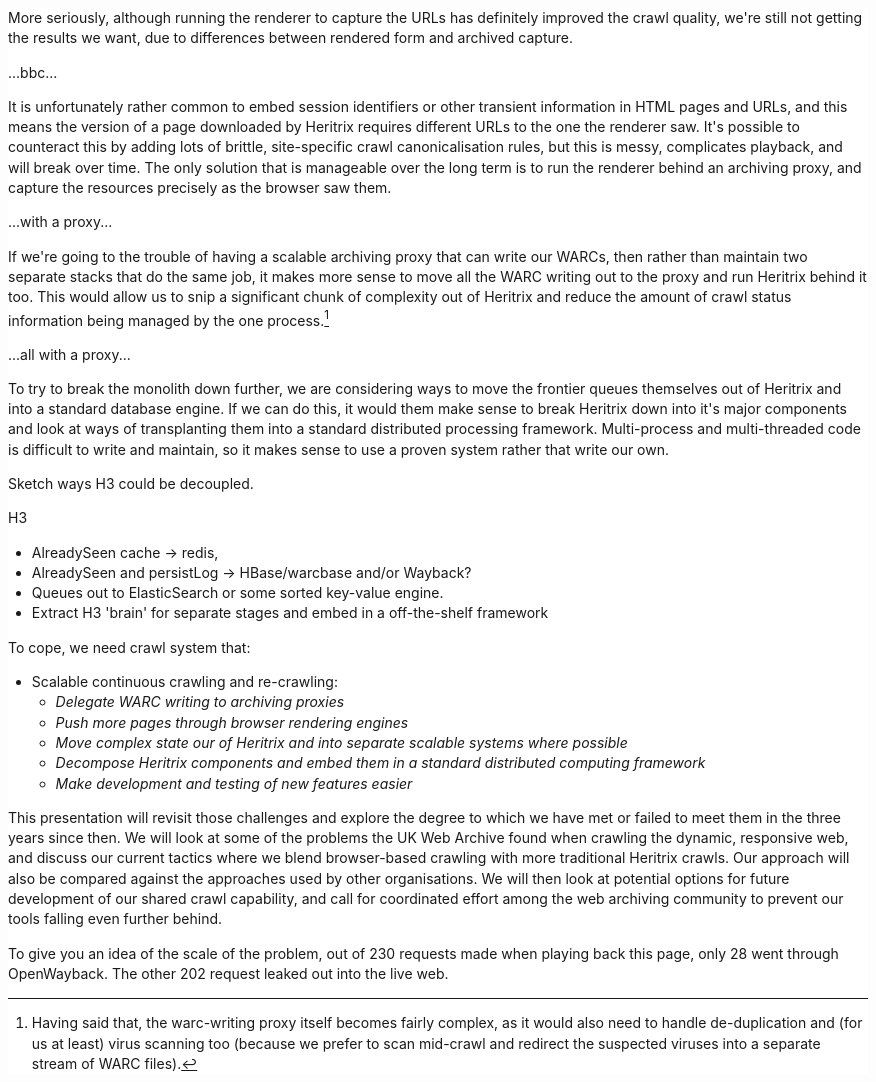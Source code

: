 More seriously, although running the renderer to capture the URLs has definitely improved the crawl quality, we're still not getting the results we want, due to differences between rendered form and archived capture. 

...bbc...

It is unfortunately rather common to embed session identifiers or other transient information in HTML pages and URLs, and this means the version of a page downloaded by Heritrix requires different URLs to the one the renderer saw. It's possible to counteract this by adding lots of brittle, site-specific crawl canonicalisation rules, but this is messy, complicates playback, and will break over time. The only solution that is manageable over the long term is to run the renderer behind an archiving proxy, and capture the resources precisely as the browser saw them.

...with a proxy...

If we're going to the trouble of having a scalable archiving proxy that can write our WARCs, then rather than maintain two separate stacks that do the same job, it makes more sense to move all the WARC writing out to the proxy and run Heritrix behind it too. This would allow us to snip a significant chunk of complexity out of Heritrix and reduce the amount of crawl status information being managed by the one process.[^1]

...all with a proxy...

To try to break the monolith down further, we are considering ways to move the frontier queues themselves out of Heritrix and into a standard database engine. If we can do this, it would them make sense to break Heritrix down into it's major components and look at ways of transplanting them into a standard distributed processing framework.  Multi-process and multi-threaded code is difficult to write and maintain, so it makes sense to use a proven system rather that write our own.


Sketch ways H3 could be decoupled.

H3
- AlreadySeen cache -> redis, 
- AlreadySeen and persistLog -> HBase/warcbase and/or Wayback?
- Queues out to ElasticSearch or some sorted key-value engine.
- Extract H3 'brain' for separate stages and embed in a off-the-shelf framework

To cope, we need crawl system that:

- Scalable continuous crawling and re-crawling:
    - *Delegate WARC writing to archiving proxies*
    - *Push more pages through browser rendering engines*
    - *Move complex state our of Heritrix and into separate scalable systems where possible*
    - *Decompose Heritrix components and embed them in a standard distributed computing framework*
    - *Make development and testing of new features easier*


This presentation will revisit those challenges and explore the degree to which we have met or failed to meet them in the three years since then.  We will look at some of the problems the UK Web Archive found when crawling the dynamic, responsive web, and discuss our current tactics where we blend browser-based crawling with more traditional Heritrix crawls. Our approach will also be compared against the approaches used by other organisations.  We will then look at potential options for future development of our shared crawl capability, and call for coordinated effort among the web archiving community to prevent our tools falling even further behind.

To give you an idea of the scale of the problem, out of 230 requests made when playing back this page, only 28 went through OpenWayback. The other 202 request leaked out into the live web.


[^1]: Having said that, the warc-writing proxy itself becomes fairly complex, as it would also need to handle de-duplication and (for us at least) virus scanning too (because we prefer to scan mid-crawl and redirect the suspected viruses into a separate stream of WARC files). 